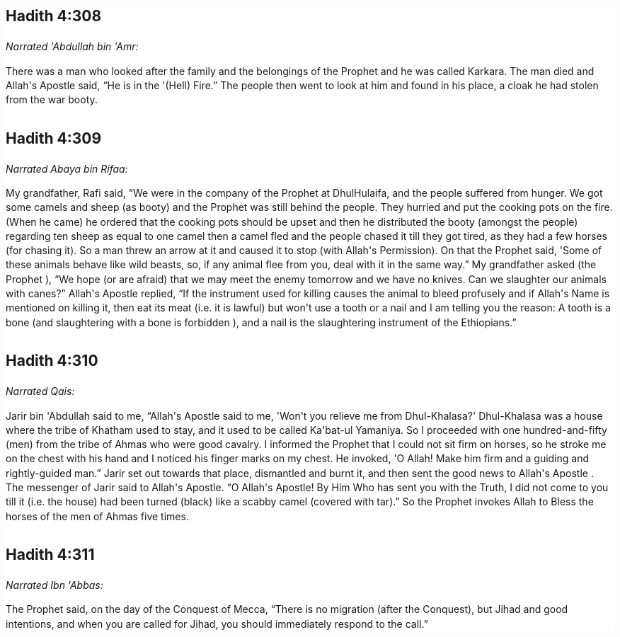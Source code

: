 
## Hadith 4:308

_Narrated 'Abdullah bin 'Amr:_

There was a man who looked after the family and the belongings of the Prophet and he was called Karkara. The man died and Allah's Apostle said, “He is in the '(Hell) Fire.” The people then went to look at him and found in his place, a cloak he had stolen from the war booty.


## Hadith 4:309

_Narrated Abaya bin Rifaa:_

My grandfather, Rafi said, “We were in the company of the Prophet at DhulHulaifa, and the people suffered from hunger. We got some camels and sheep (as booty) and the Prophet was still behind the people. They hurried and put the cooking pots on the fire. (When he came) he ordered that the cooking pots should be upset and then he distributed the booty (amongst the people) regarding ten sheep as equal to one camel then a camel fled and the people chased it till they got tired, as they had a few horses (for chasing it). So a man threw an arrow at it and caused it to stop (with Allah's Permission). On that the Prophet said, 'Some of these animals behave like wild beasts, so, if any animal flee from you, deal with it in the same way.” My grandfather asked (the Prophet ), “We hope (or are afraid) that we may meet the enemy tomorrow and we have no knives. Can we slaughter our animals with canes?” Allah's Apostle replied, “If the instrument used for killing causes the animal to bleed profusely and if Allah's Name is mentioned on killing it, then eat its meat (i.e. it is lawful) but won't use a tooth or a nail and I am telling you the reason: A tooth is a bone (and slaughtering with a bone is forbidden ), and a nail is the slaughtering instrument of the Ethiopians.”


## Hadith 4:310

_Narrated Qais:_

Jarir bin 'Abdullah said to me, “Allah's Apostle said to me, 'Won't you relieve me from Dhul-Khalasa?' Dhul-Khalasa was a house where the tribe of Khatham used to stay, and it used to be called Ka'bat-ul Yamaniya. So I proceeded with one hundred-and-fifty (men) from the tribe of Ahmas who were good cavalry. I informed the Prophet that I could not sit firm on horses, so he stroke me on the chest with his hand and I noticed his finger marks on my chest. He invoked, 'O Allah! Make him firm and a guiding and rightly-guided man.” Jarir set out towards that place, dismantled and burnt it, and then sent the good news to Allah's Apostle . The messenger of Jarir said to Allah's Apostle. “O Allah's Apostle! By Him Who has sent you with the Truth, I did not come to you till it (i.e. the house) had been turned (black) like a scabby camel (covered with tar).” So the Prophet invokes Allah to Bless the horses of the men of Ahmas five times.


## Hadith 4:311

_Narrated Ibn 'Abbas:_

The Prophet said, on the day of the Conquest of Mecca, “There is no migration (after the Conquest), but Jihad and good intentions, and when you are called for Jihad, you should immediately respond to the call.”

